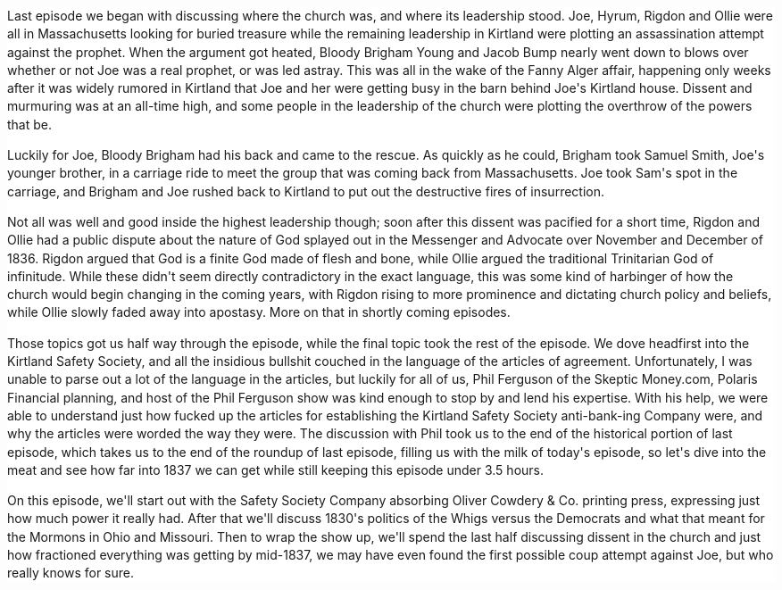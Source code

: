 Last episode we began with discussing where the church was, and where
its leadership stood. Joe, Hyrum, Rigdon and Ollie were all in
Massachusetts looking for buried treasure while the remaining leadership
in Kirtland were plotting an assassination attempt against the prophet.
When the argument got heated, Bloody Brigham Young and Jacob Bump nearly
went down to blows over whether or not Joe was a real prophet, or was
led astray. This was all in the wake of the Fanny Alger affair,
happening only weeks after it was widely rumored in Kirtland that Joe
and her were getting busy in the barn behind Joe's Kirtland house.
Dissent and murmuring was at an all-time high, and some people in the
leadership of the church were plotting the overthrow of the powers that
be.

Luckily for Joe, Bloody Brigham had his back and came to the rescue. As
quickly as he could, Brigham took Samuel Smith, Joe's younger brother,
in a carriage ride to meet the group that was coming back from
Massachusetts. Joe took Sam's spot in the carriage, and Brigham and Joe
rushed back to Kirtland to put out the destructive fires of
insurrection.

Not all was well and good inside the highest leadership though; soon
after this dissent was pacified for a short time, Rigdon and Ollie had a
public dispute about the nature of God splayed out in the Messenger and
Advocate over November and December of 1836. Rigdon argued that God is a
finite God made of flesh and bone, while Ollie argued the traditional
Trinitarian God of infinitude. While these didn't seem directly
contradictory in the exact language, this was some kind of harbinger of
how the church would begin changing in the coming years, with Rigdon
rising to more prominence and dictating church policy and beliefs, while
Ollie slowly faded away into apostasy. More on that in shortly coming
episodes.

Those topics got us half way through the episode, while the final topic
took the rest of the episode. We dove headfirst into the Kirtland Safety
Society, and all the insidious bullshit couched in the language of the
articles of agreement. Unfortunately, I was unable to parse out a lot of
the language in the articles, but luckily for all of us, Phil Ferguson
of the Skeptic Money.com, Polaris Financial planning, and host of the
Phil Ferguson show was kind enough to stop by and lend his expertise.
With his help, we were able to understand just how fucked up the
articles for establishing the Kirtland Safety Society anti-bank-ing
Company were, and why the articles were worded the way they were. The
discussion with Phil took us to the end of the historical portion of
last episode, which takes us to the end of the roundup of last episode,
filling us with the milk of today's episode, so let's dive into the meat
and see how far into 1837 we can get while still keeping this episode
under 3.5 hours.

On this episode, we'll start out with the Safety Society Company
absorbing Oliver Cowdery & Co. printing press, expressing just how much
power it really had. After that we'll discuss 1830's politics of the
Whigs versus the Democrats and what that meant for the Mormons in Ohio
and Missouri. Then to wrap the show up, we'll spend the last half
discussing dissent in the church and just how fractioned everything was
getting by mid-1837, we may have even found the first possible coup
attempt against Joe, but who really knows for sure.
